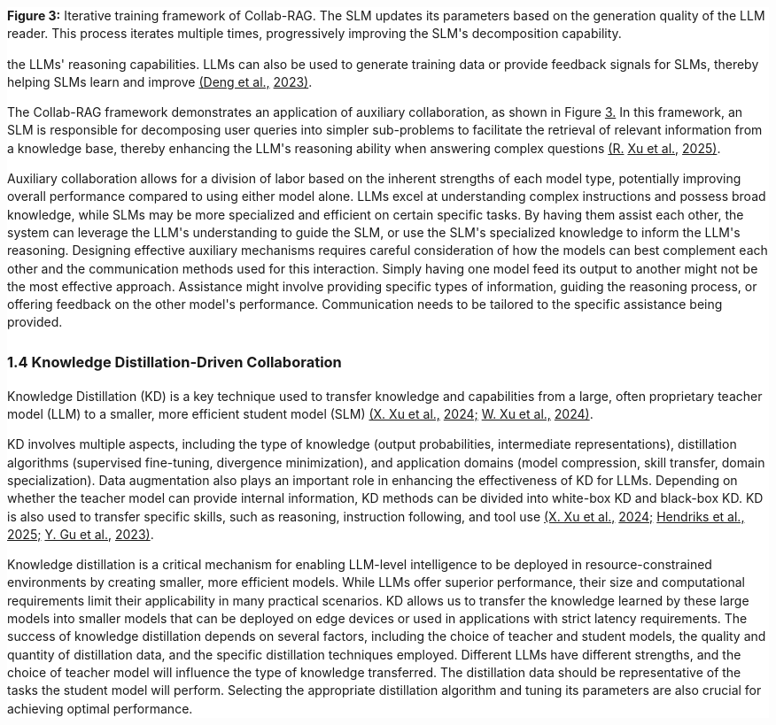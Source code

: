 
<span id="page-9-0"></span>**Figure 3:** Iterative training framework of Collab-RAG. The SLM updates its parameters based on the generation quality of the LLM reader. This process iterates multiple times, progressively improving the SLM's decomposition capability.

the LLMs' reasoning capabilities. LLMs can also be used to generate training data or provide feedback signals for SLMs, thereby helping SLMs learn and improve [\(Deng et al.,](#page-31-6) [2023\)](#page-31-6).

The Collab-RAG framework demonstrates an application of auxiliary collaboration, as shown in Figure [3.](#page-9-0) In this framework, an SLM is responsible for decomposing user queries into simpler sub-problems to facilitate the retrieval of relevant information from a knowledge base, thereby enhancing the LLM's reasoning ability when answering complex questions [\(R.](#page-34-8) [Xu et al.,](#page-34-8) [2025\)](#page-34-8).

Auxiliary collaboration allows for a division of labor based on the inherent strengths of each model type, potentially improving overall performance compared to using either model alone. LLMs excel at understanding complex instructions and possess broad knowledge, while SLMs may be more specialized and efficient on certain specific tasks. By having them assist each other, the system can leverage the LLM's understanding to guide the SLM, or use the SLM's specialized knowledge to inform the LLM's reasoning. Designing effective auxiliary mechanisms requires careful consideration of how the models can best complement each other and the communication methods used for this interaction. Simply having one model feed its output to another might not be the most effective approach. Assistance might involve providing specific types of information, guiding the reasoning process, or offering feedback on the other model's performance. Communication needs to be tailored to the specific assistance being provided.

### 1.4 Knowledge Distillation-Driven Collaboration

Knowledge Distillation (KD) is a key technique used to transfer knowledge and capabilities from a large, often proprietary teacher model (LLM) to a smaller, more efficient student model (SLM) [\(X. Xu et al.,](#page-34-9) [2024;](#page-34-9) [W. Xu et al.,](#page-34-3) [2024\)](#page-34-3).

KD involves multiple aspects, including the type of knowledge (output probabilities, intermediate representations), distillation algorithms (supervised fine-tuning, divergence minimization), and application domains (model compression, skill transfer, domain specialization). Data augmentation also plays an important role in enhancing the effectiveness of KD for LLMs. Depending on whether the teacher model can provide internal information, KD methods can be divided into white-box KD and black-box KD. KD is also used to transfer specific skills, such as reasoning, instruction following, and tool use [\(X. Xu et al.,](#page-34-9) [2024;](#page-34-9) [Hendriks et al.,](#page-32-5) [2025;](#page-32-5) [Y. Gu et al.,](#page-32-6) [2023\)](#page-32-6).

Knowledge distillation is a critical mechanism for enabling LLM-level intelligence to be deployed in resource-constrained environments by creating smaller, more efficient models. While LLMs offer superior performance, their size and computational requirements limit their applicability in many practical scenarios. KD allows us to transfer the knowledge learned by these large models into smaller models that can be deployed on edge devices or used in applications with strict latency requirements. The success of knowledge distillation depends on several factors, including the choice of teacher and student models, the quality and quantity of distillation data, and the specific distillation techniques employed. Different LLMs have different strengths, and the choice of teacher model will influence the type of knowledge transferred. The distillation data should be representative of the tasks the student model will perform. Selecting the appropriate distillation algorithm and tuning its parameters are also crucial for achieving optimal performance.
